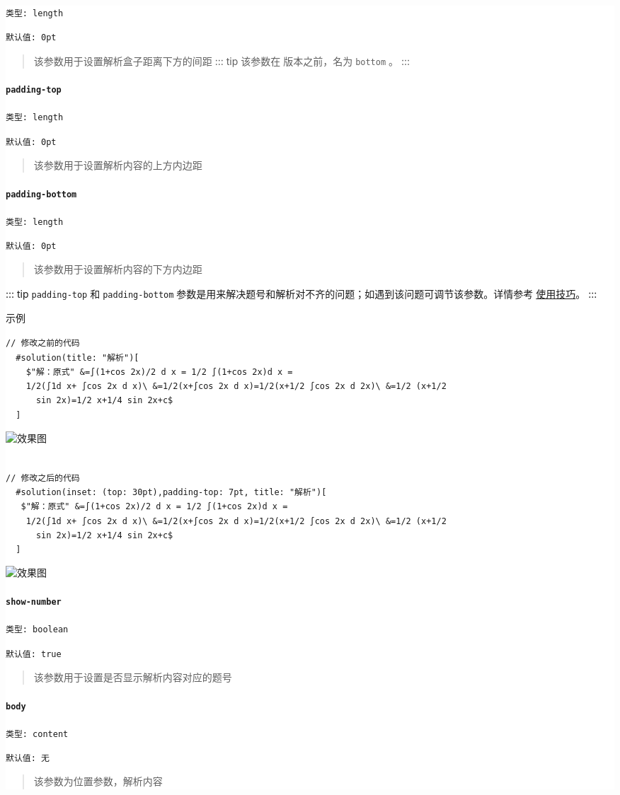 `类型: length`

`默认值: 0pt`

>该参数用于设置解析盒子距离下方的间距
::: tip
该参数在 <Badge type="warning" text="0.1.7" /> 版本之前，名为 `bottom` 。
:::

#### `padding-top` <Badge type="warning" text="^0.1.7" />

`类型: length`

`默认值: 0pt`

>该参数用于设置解析内容的上方内边距

#### `padding-bottom` <Badge type="warning" text="^0.1.7" />

`类型: length`

`默认值: 0pt`

>该参数用于设置解析内容的下方内边距

::: tip
`padding-top` 和 `padding-bottom` 参数是用来解决题号和解析对不齐的问题；如遇到该问题可调节该参数。详情参考 [使用技巧](https://ezexam.pages.dev/tips)。
:::

示例
```typst
// 修改之前的代码
  #solution(title: "解析")[
    $"解：原式" &=∫(1+cos 2x)/2 d x = 1/2 ∫(1+cos 2x)d x =
    1/2(∫1d x+ ∫cos 2x d x)\ &=1/2(x+∫cos 2x d x)=1/2(x+1/2 ∫cos 2x d 2x)\ &=1/2 (x+1/2
      sin 2x)=1/2 x+1/4 sin 2x+c$
  ]
```

![效果图](/tips1.png)

```typst

// 修改之后的代码
  #solution(inset: (top: 30pt),padding-top: 7pt, title: "解析")[
   $"解：原式" &=∫(1+cos 2x)/2 d x = 1/2 ∫(1+cos 2x)d x =
    1/2(∫1d x+ ∫cos 2x d x)\ &=1/2(x+∫cos 2x d x)=1/2(x+1/2 ∫cos 2x d 2x)\ &=1/2 (x+1/2
      sin 2x)=1/2 x+1/4 sin 2x+c$
  ]
```

![效果图](/tips2.png)

#### `show-number` <Badge type="warning" text="^0.1.2" />

`类型: boolean`

`默认值: true`

>该参数用于设置是否显示解析内容对应的题号

#### `body`

`类型: content`

`默认值: 无`

>该参数为位置参数，解析内容